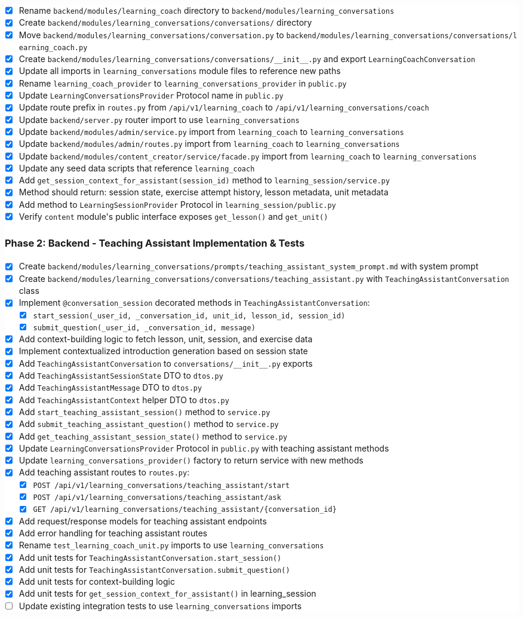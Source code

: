 - [x] Rename `backend/modules/learning_coach` directory to `backend/modules/learning_conversations`
- [x] Create `backend/modules/learning_conversations/conversations/` directory
- [x] Move `backend/modules/learning_conversations/conversation.py` to `backend/modules/learning_conversations/conversations/learning_coach.py`
- [x] Create `backend/modules/learning_conversations/conversations/__init__.py` and export `LearningCoachConversation`
- [x] Update all imports in `learning_conversations` module files to reference new paths
- [x] Rename `learning_coach_provider` to `learning_conversations_provider` in `public.py`
- [x] Update `LearningConversationsProvider` Protocol name in `public.py`
- [x] Update route prefix in `routes.py` from `/api/v1/learning_coach` to `/api/v1/learning_conversations/coach`
- [x] Update `backend/server.py` router import to use `learning_conversations`
- [x] Update `backend/modules/admin/service.py` import from `learning_coach` to `learning_conversations`
- [x] Update `backend/modules/admin/routes.py` import from `learning_coach` to `learning_conversations`
- [x] Update `backend/modules/content_creator/service/facade.py` import from `learning_coach` to `learning_conversations`
- [x] Update any seed data scripts that reference `learning_coach`
- [x] Add `get_session_context_for_assistant(session_id)` method to `learning_session/service.py`
- [x] Method should return: session state, exercise attempt history, lesson metadata, unit metadata
- [x] Add method to `LearningSessionProvider` Protocol in `learning_session/public.py`
- [x] Verify `content` module's public interface exposes `get_lesson()` and `get_unit()`

### Phase 2: Backend - Teaching Assistant Implementation & Tests

- [x] Create `backend/modules/learning_conversations/prompts/teaching_assistant_system_prompt.md` with system prompt
- [x] Create `backend/modules/learning_conversations/conversations/teaching_assistant.py` with `TeachingAssistantConversation` class
- [x] Implement `@conversation_session` decorated methods in `TeachingAssistantConversation`:
  - [x] `start_session(_user_id, _conversation_id, unit_id, lesson_id, session_id)`
  - [x] `submit_question(_user_id, _conversation_id, message)`
- [x] Add context-building logic to fetch lesson, unit, session, and exercise data
- [x] Implement contextualized introduction generation based on session state
- [x] Add `TeachingAssistantConversation` to `conversations/__init__.py` exports
- [x] Add `TeachingAssistantSessionState` DTO to `dtos.py`
- [x] Add `TeachingAssistantMessage` DTO to `dtos.py`
- [x] Add `TeachingAssistantContext` helper DTO to `dtos.py`
- [x] Add `start_teaching_assistant_session()` method to `service.py`
- [x] Add `submit_teaching_assistant_question()` method to `service.py`
- [x] Add `get_teaching_assistant_session_state()` method to `service.py`
- [x] Update `LearningConversationsProvider` Protocol in `public.py` with teaching assistant methods
- [x] Update `learning_conversations_provider()` factory to return service with new methods
- [x] Add teaching assistant routes to `routes.py`:
  - [x] `POST /api/v1/learning_conversations/teaching_assistant/start`
  - [x] `POST /api/v1/learning_conversations/teaching_assistant/ask`
  - [x] `GET /api/v1/learning_conversations/teaching_assistant/{conversation_id}`
- [x] Add request/response models for teaching assistant endpoints
- [x] Add error handling for teaching assistant routes
- [x] Rename `test_learning_coach_unit.py` imports to use `learning_conversations`
- [x] Add unit tests for `TeachingAssistantConversation.start_session()`
- [x] Add unit tests for `TeachingAssistantConversation.submit_question()`
- [x] Add unit tests for context-building logic
- [x] Add unit tests for `get_session_context_for_assistant()` in learning_session
- [ ] Update existing integration tests to use `learning_conversations` imports
